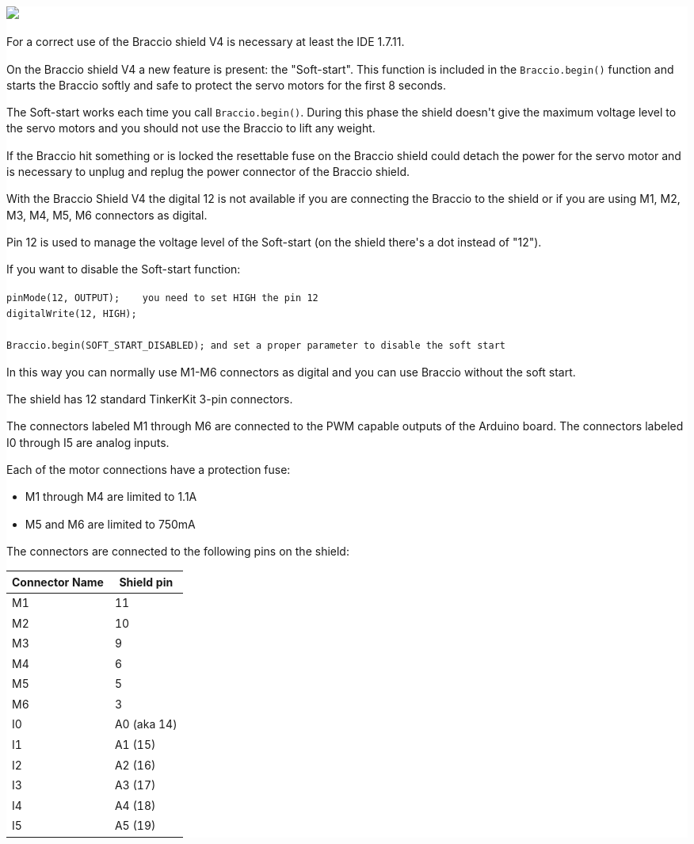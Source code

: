 ![](assets/Braccio*Shield*V4_front.png)

For a correct use of the Braccio shield V4 is necessary at least the IDE 1.7.11.

On the Braccio shield V4 a new feature is present: the "Soft-start". This function is included in the `Braccio.begin()` function and starts the Braccio softly and safe to protect the servo motors for the first 8 seconds.

The Soft-start works each time you call `Braccio.begin()`. During this phase the shield doesn't give the maximum voltage level to the servo motors and you should not use the Braccio to lift any weight.

If the Braccio hit something or is locked the resettable fuse on the Braccio shield could detach the power for the servo motor and is necessary to unplug and replug the power connector of the Braccio shield.

With the Braccio Shield V4 the digital 12 is not available if you are connecting the Braccio to the shield or if you are using M1, M2, M3, M4, M5, M6 connectors as digital.

Pin 12 is used to manage the voltage level of the Soft-start (on the shield there's a dot instead of "12").

If you want to disable the Soft-start function:

```arduino
pinMode(12, OUTPUT);    you need to set HIGH the pin 12
digitalWrite(12, HIGH);

Braccio.begin(SOFT_START_DISABLED); and set a proper parameter to disable the soft start
```

In this way you can normally use M1-M6 connectors as digital and you can use Braccio without the soft start.

The shield has 12 standard TinkerKit 3-pin connectors.

The connectors labeled M1 through M6 are connected to the PWM capable outputs of the Arduino board. The connectors labeled I0 through I5 are analog inputs.

Each of the motor connections have a protection fuse:

- M1 through M4 are limited to 1.1A

- M5 and M6 are limited to 750mA

The connectors are connected to the following pins on the shield:

| Connector Name | Shield pin  |
| -------------- | ----------- |
| M1             | 11          |
| M2             | 10          |
| M3             | 9           |
| M4             | 6           |
| M5             | 5           |
| M6             | 3           |
| I0             | A0 (aka 14) |
| I1             | A1 (15)     |
| I2             | A2 (16)     |
| I3             | A3 (17)     |
| I4             | A4 (18)     |
| I5             | A5 (19)     |